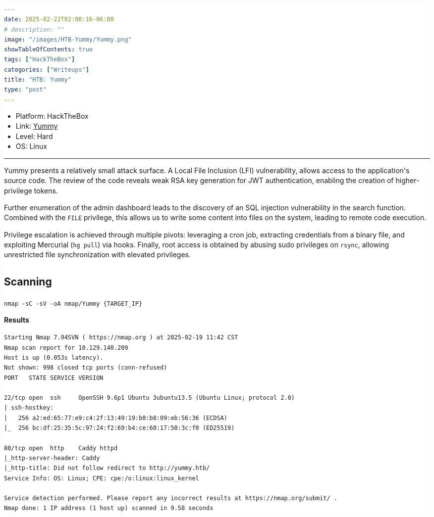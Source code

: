```yaml
---
date: 2025-02-22T02:00:16-06:00
# description: ""
image: "/images/HTB-Yummy/Yummy.png"
showTableOfContents: true
tags: ["HackTheBox"]
categories: ["Writeups"]
title: "HTB: Yummy"
type: "post"
---
```


* Platform: HackTheBox
* Link: [Yummy](https://app.hackthebox.com/machines/Yummy)
* Level: Hard
* OS: Linux
---

Yummy presents a relatively small attack surface. A Local File Inclusion (LFI) vulnerability, allows access to the application's source code. The review of the code reveals weak RSA key generation for JWT authentication, enabling the creation of higher-privilege tokens.

Further enumeration of the admin dashboard leads to the discovery of an SQL injection vulnerability in the search function. Combined with the `FILE` privilege, this allows us to write some content into files on the system, leading to remote code execution.

Privilege escalation is achieved through multiple pivots: leveraging a cron job, extracting credentials from a binary file, and exploiting Mercurial (`hg pull`) via hooks. Finally, root access is obtained by abusing sudo privileges on `rsync`, allowing unrestricted file synchronization with elevated privileges.

## Scanning

```
nmap -sC -sV -oA nmap/Yummy {TARGET_IP}
```

**Results**

```shell
Starting Nmap 7.94SVN ( https://nmap.org ) at 2025-02-19 11:42 CST
Nmap scan report for 10.129.140.209
Host is up (0.053s latency).
Not shown: 998 closed tcp ports (conn-refused)
PORT   STATE SERVICE VERSION

22/tcp open  ssh     OpenSSH 9.6p1 Ubuntu 3ubuntu13.5 (Ubuntu Linux; protocol 2.0)
| ssh-hostkey: 
|   256 a2:ed:65:77:e9:c4:2f:13:49:19:b0:b8:09:eb:56:36 (ECDSA)
|_  256 bc:df:25:35:5c:97:24:f2:69:b4:ce:60:17:50:3c:f0 (ED25519)

80/tcp open  http    Caddy httpd
|_http-server-header: Caddy
|_http-title: Did not follow redirect to http://yummy.htb/
Service Info: OS: Linux; CPE: cpe:/o:linux:linux_kernel

Service detection performed. Please report any incorrect results at https://nmap.org/submit/ .
Nmap done: 1 IP address (1 host up) scanned in 9.58 seconds
```

